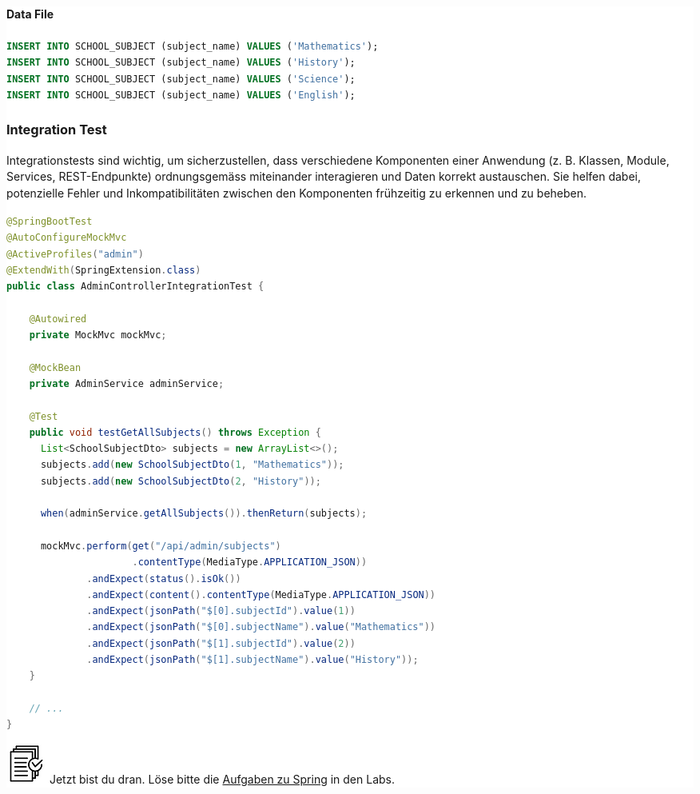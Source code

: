 #### Data File

```sql
INSERT INTO SCHOOL_SUBJECT (subject_name) VALUES ('Mathematics');
INSERT INTO SCHOOL_SUBJECT (subject_name) VALUES ('History');
INSERT INTO SCHOOL_SUBJECT (subject_name) VALUES ('Science');
INSERT INTO SCHOOL_SUBJECT (subject_name) VALUES ('English');
```

### Integration Test

Integrationstests sind wichtig, um sicherzustellen, dass verschiedene Komponenten einer Anwendung (z. B. Klassen, Module, Services, REST-Endpunkte) ordnungsgemäss miteinander interagieren und Daten korrekt austauschen. Sie helfen dabei, potenzielle Fehler und Inkompatibilitäten zwischen den Komponenten frühzeitig zu erkennen und zu beheben.

```java
@SpringBootTest
@AutoConfigureMockMvc
@ActiveProfiles("admin")
@ExtendWith(SpringExtension.class)
public class AdminControllerIntegrationTest {

    @Autowired
    private MockMvc mockMvc;

    @MockBean
    private AdminService adminService;

    @Test
    public void testGetAllSubjects() throws Exception {
      List<SchoolSubjectDto> subjects = new ArrayList<>();
      subjects.add(new SchoolSubjectDto(1, "Mathematics"));
      subjects.add(new SchoolSubjectDto(2, "History"));

      when(adminService.getAllSubjects()).thenReturn(subjects);

      mockMvc.perform(get("/api/admin/subjects")
                      .contentType(MediaType.APPLICATION_JSON))
              .andExpect(status().isOk())
              .andExpect(content().contentType(MediaType.APPLICATION_JSON))
              .andExpect(jsonPath("$[0].subjectId").value(1))
              .andExpect(jsonPath("$[0].subjectName").value("Mathematics"))
              .andExpect(jsonPath("$[1].subjectId").value(2))
              .andExpect(jsonPath("$[1].subjectName").value("History"));
    }

    // ...
}
```

![task1](/images/task.png) Jetzt bist du dran. Löse bitte die [Aufgaben zu Spring](../../../../labs/java/spring) in den Labs.
